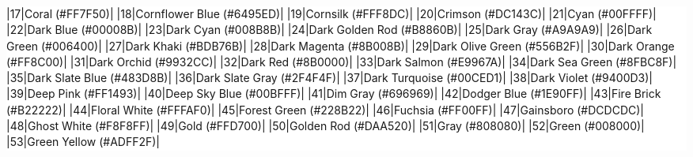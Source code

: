 |17|Coral (#FF7F50)|
|18|Cornflower Blue (#6495ED)|
|19|Cornsilk (#FFF8DC)|
|20|Crimson (#DC143C)|
|21|Cyan (#00FFFF)|
|22|Dark Blue (#00008B)|
|23|Dark Cyan (#008B8B)|
|24|Dark Golden Rod (#B8860B)|
|25|Dark Gray (#A9A9A9)|
|26|Dark Green (#006400)|
|27|Dark Khaki (#BDB76B)|
|28|Dark Magenta (#8B008B)|
|29|Dark Olive Green (#556B2F)|
|30|Dark Orange (#FF8C00)|
|31|Dark Orchid (#9932CC)|
|32|Dark Red (#8B0000)|
|33|Dark Salmon (#E9967A)|
|34|Dark Sea Green (#8FBC8F)|
|35|Dark Slate Blue (#483D8B)|
|36|Dark Slate Gray (#2F4F4F)|
|37|Dark Turquoise (#00CED1)|
|38|Dark Violet (#9400D3)|
|39|Deep Pink (#FF1493)|
|40|Deep Sky Blue (#00BFFF)|
|41|Dim Gray (#696969)|
|42|Dodger Blue (#1E90FF)|
|43|Fire Brick (#B22222)|
|44|Floral White (#FFFAF0)|
|45|Forest Green (#228B22)|
|46|Fuchsia (#FF00FF)|
|47|Gainsboro (#DCDCDC)|
|48|Ghost White (#F8F8FF)|
|49|Gold (#FFD700)|
|50|Golden Rod (#DAA520)|
|51|Gray (#808080)|
|52|Green (#008000)|
|53|Green Yellow (#ADFF2F)|